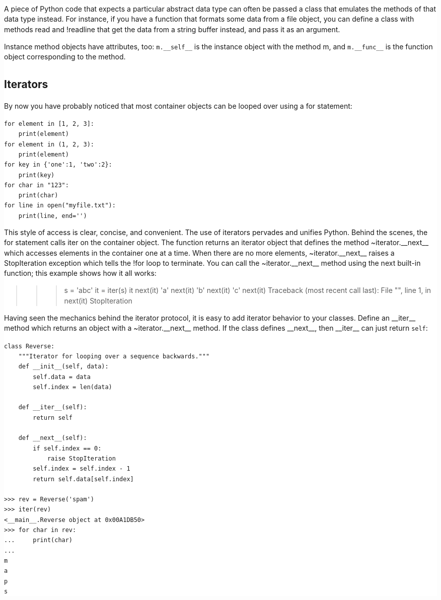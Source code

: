 A piece of Python code that expects a particular abstract data type can often be passed a class that emulates the methods of that data type instead. For instance, if you have a function that formats some data from a file object, you can define a class with methods read and !readline that get the data from a string buffer instead, and pass it as an argument.

Instance method objects have attributes, too: `m.__self__` is the instance object with the method m, and `m.__func__` is the function object corresponding to the method.

## Iterators

By now you have probably noticed that most container objects can be looped over using a for statement:

```text
for element in [1, 2, 3]:
    print(element)
for element in (1, 2, 3):
    print(element)
for key in {'one':1, 'two':2}:
    print(key)
for char in "123":
    print(char)
for line in open("myfile.txt"):
    print(line, end='')
```

This style of access is clear, concise, and convenient. The use of iterators pervades and unifies Python. Behind the scenes, the for statement calls iter on the container object. The function returns an iterator object that defines the method ~iterator.\_\_next\_\_ which accesses elements in the container one at a time. When there are no more elements, ~iterator.\_\_next\_\_ raises a StopIteration exception which tells the !for loop to terminate. You can call the ~iterator.\_\_next\_\_ method using the next built-in function; this example shows how it all works:

> > > s = 'abc' it = iter\(s\) it  next\(it\) 'a' next\(it\) 'b' next\(it\) 'c' next\(it\) Traceback \(most recent call last\): File "", line 1, in  next\(it\) StopIteration

Having seen the mechanics behind the iterator protocol, it is easy to add iterator behavior to your classes. Define an \_\_iter\_\_ method which returns an object with a ~iterator.\_\_next\_\_ method. If the class defines \_\_next\_\_, then \_\_iter\_\_ can just return `self`:

```text
class Reverse:
    """Iterator for looping over a sequence backwards."""
    def __init__(self, data):
        self.data = data
        self.index = len(data)

    def __iter__(self):
        return self

    def __next__(self):
        if self.index == 0:
            raise StopIteration
        self.index = self.index - 1
        return self.data[self.index]

>>> rev = Reverse('spam')
>>> iter(rev)
<__main__.Reverse object at 0x00A1DB50>
>>> for char in rev:
...     print(char)
...
m
a
p
s
```